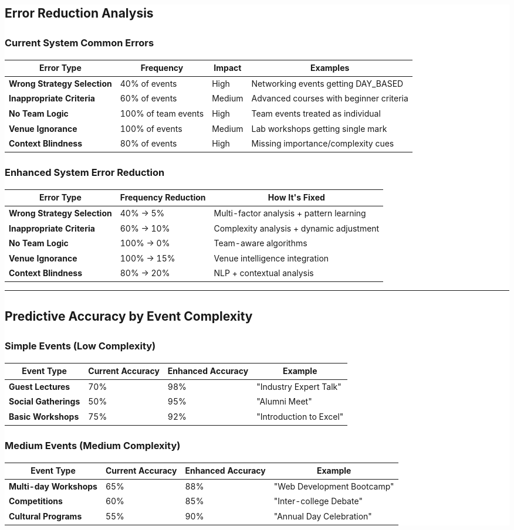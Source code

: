 
## Error Reduction Analysis

### **Current System Common Errors**

| Error Type | Frequency | Impact | Examples |
|------------|-----------|--------|----------|
| **Wrong Strategy Selection** | 40% of events | High | Networking events getting DAY_BASED |
| **Inappropriate Criteria** | 60% of events | Medium | Advanced courses with beginner criteria |
| **No Team Logic** | 100% of team events | High | Team events treated as individual |
| **Venue Ignorance** | 100% of events | Medium | Lab workshops getting single mark |
| **Context Blindness** | 80% of events | High | Missing importance/complexity cues |

### **Enhanced System Error Reduction**

| Error Type | Frequency Reduction | How It's Fixed |
|------------|-------------------|----------------|
| **Wrong Strategy Selection** | 40% → 5% | Multi-factor analysis + pattern learning |
| **Inappropriate Criteria** | 60% → 10% | Complexity analysis + dynamic adjustment |
| **No Team Logic** | 100% → 0% | Team-aware algorithms |
| **Venue Ignorance** | 100% → 15% | Venue intelligence integration |
| **Context Blindness** | 80% → 20% | NLP + contextual analysis |

---

## Predictive Accuracy by Event Complexity

### **Simple Events (Low Complexity)**
| Event Type | Current Accuracy | Enhanced Accuracy | Example |
|------------|------------------|-------------------|---------|
| **Guest Lectures** | 70% | 98% | "Industry Expert Talk" |
| **Social Gatherings** | 50% | 95% | "Alumni Meet" |
| **Basic Workshops** | 75% | 92% | "Introduction to Excel" |

### **Medium Events (Medium Complexity)**
| Event Type | Current Accuracy | Enhanced Accuracy | Example |
|------------|------------------|-------------------|---------|
| **Multi-day Workshops** | 65% | 88% | "Web Development Bootcamp" |
| **Competitions** | 60% | 85% | "Inter-college Debate" |
| **Cultural Programs** | 55% | 90% | "Annual Day Celebration" |
